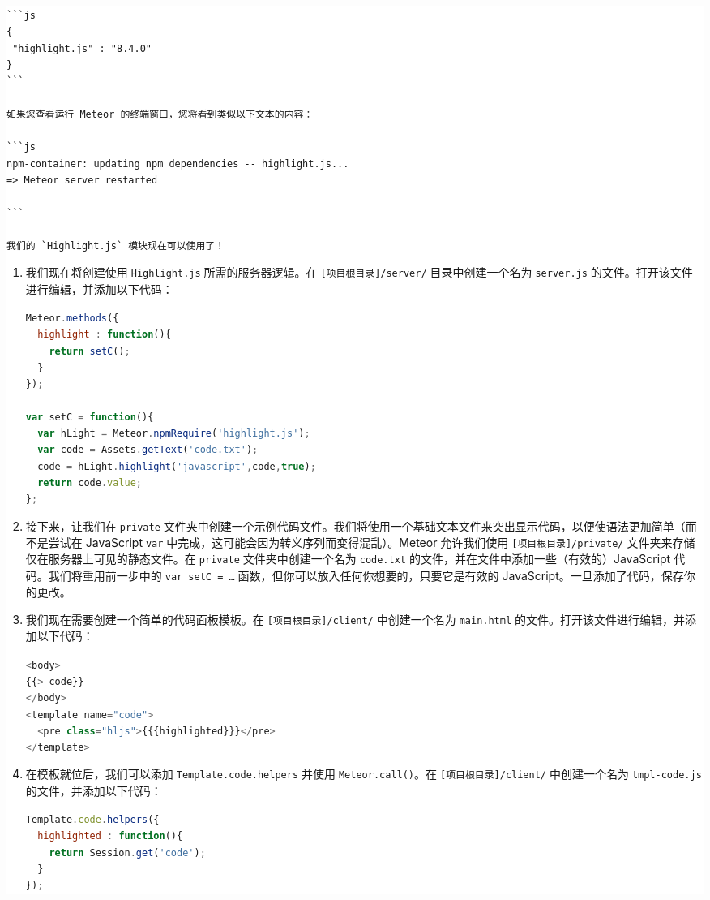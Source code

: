     ```js
    {
     "highlight.js" : "8.4.0"
    }
    ```

    如果您查看运行 Meteor 的终端窗口，您将看到类似以下文本的内容：

    ```js
    npm-container: updating npm dependencies -- highlight.js...
    => Meteor server restarted

    ```

    我们的 `Highlight.js` 模块现在可以使用了！

1.  我们现在将创建使用 `Highlight.js` 所需的服务器逻辑。在 `[项目根目录]/server/` 目录中创建一个名为 `server.js` 的文件。打开该文件进行编辑，并添加以下代码：

    ```js
    Meteor.methods({
      highlight : function(){
        return setC();
      }
    });

    var setC = function(){
      var hLight = Meteor.npmRequire('highlight.js');
      var code = Assets.getText('code.txt');
      code = hLight.highlight('javascript',code,true);
      return code.value;
    };
    ```

1.  接下来，让我们在 `private` 文件夹中创建一个示例代码文件。我们将使用一个基础文本文件来突出显示代码，以便使语法更加简单（而不是尝试在 JavaScript `var` 中完成，这可能会因为转义序列而变得混乱）。Meteor 允许我们使用 `[项目根目录]/private/` 文件夹来存储仅在服务器上可见的静态文件。在 `private` 文件夹中创建一个名为 `code.txt` 的文件，并在文件中添加一些（有效的）JavaScript 代码。我们将重用前一步中的 `var setC = …` 函数，但你可以放入任何你想要的，只要它是有效的 JavaScript。一旦添加了代码，保存你的更改。

1.  我们现在需要创建一个简单的代码面板模板。在 `[项目根目录]/client/` 中创建一个名为 `main.html` 的文件。打开该文件进行编辑，并添加以下代码：

    ```js
    <body>
    {{> code}}
    </body>
    <template name="code">
      <pre class="hljs">{{{highlighted}}}</pre>
    </template>
    ```

1.  在模板就位后，我们可以添加 `Template.code.helpers` 并使用 `Meteor.call()`。在 `[项目根目录]/client/` 中创建一个名为 `tmpl-code.js` 的文件，并添加以下代码：

    ```js
    Template.code.helpers({
      highlighted : function(){
        return Session.get('code');
      }
    });

